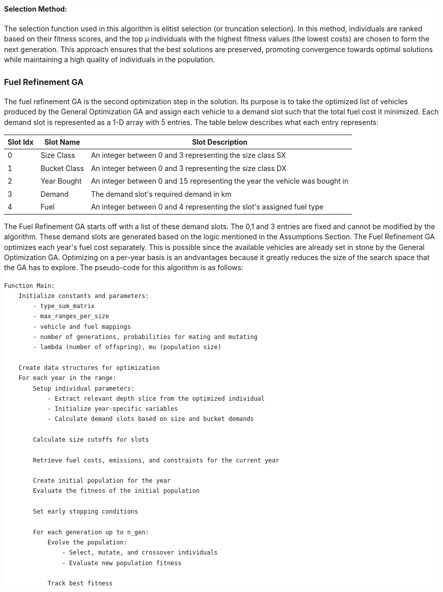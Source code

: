#### Selection Method: 
The selection function used in this algorithm is elitist selection (or truncation selection). In this method, individuals are ranked based on their fitness scores, and the top $\mu$  individuals with the highest fitness values (the lowest costs) are chosen to form the next generation. This approach ensures that the best solutions are preserved, promoting convergence towards optimal solutions while maintaining a high quality of individuals in the population.


### Fuel Refinement GA
The fuel refinement GA is the second optimization step in the solution. Its purpose is to take the optimized list of vehicles produced by the General Optimization GA and assign each vehicle to a demand slot such that the total fuel cost it minimized. Each demand slot is represented as a 1-D array with 5 entries. The table below describes what each entry represents:

| Slot Idx | Slot Name    | Slot Description |
|----------|--------------|------------------|
| 0        | Size Class   | An integer between 0 and 3 representing the size class SX |
| 1        | Bucket Class | An integer between 0 and 3 representing the size class DX |
| 2        | Year Bought  | An integer between 0 and 15 representing the year the vehicle was bought in |
| 3        | Demand       | The demand slot's required demand in km |
| 4        | Fuel         | An integer between 0 and 4 representing the slot's assigned fuel type |

The Fuel Refinement GA starts off with a list of these demand slots. The 0,1 and 3 entries are fixed and cannot be modified by the algorithm. These demand slots are generated based on the logic mentioned in the Assumptions Section. The Fuel Refinement GA optimizes each year's fuel cost separately. This is possible since the available vehicles are already set in stone by the General Optimization GA. Optimizing on a per-year basis is an andvantages because it greatly reduces the size of the search space that the GA has to explore. The pseudo-code for this algorithm is as follows:

```
Function Main:
    Initialize constants and parameters:
        - type_sum_matrix
        - max_ranges_per_size
        - vehicle and fuel mappings
        - number of generations, probabilities for mating and mutating
        - lambda (number of offspring), mu (population size)

    Create data structures for optimization
    For each year in the range:
        Setup individual parameters:
            - Extract relevant depth slice from the optimized individual
            - Initialize year-specific variables
            - Calculate demand slots based on size and bucket demands

        Calculate size cutoffs for slots

        Retrieve fuel costs, emissions, and constraints for the current year

        Create initial population for the year
        Evaluate the fitness of the initial population

        Set early stopping conditions

        For each generation up to n_gen:
            Evolve the population:
                - Select, mutate, and crossover individuals
                - Evaluate new population fitness

            Track best fitness

```